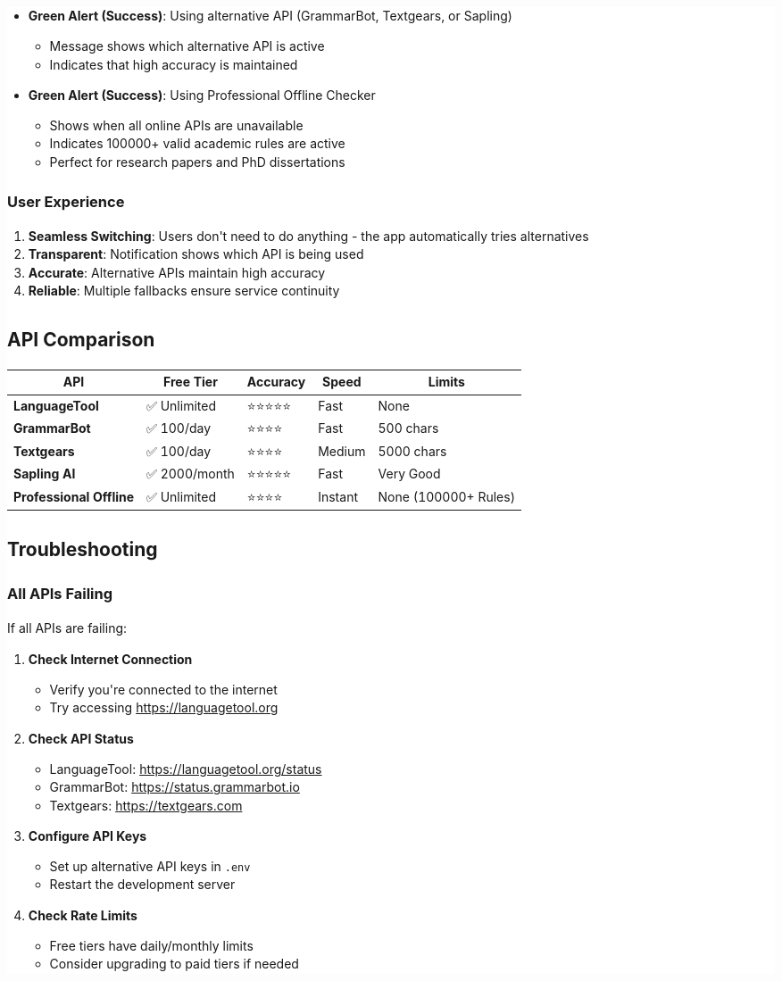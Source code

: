 - **Green Alert (Success)**: Using alternative API (GrammarBot, Textgears, or Sapling)
  - Message shows which alternative API is active
  - Indicates that high accuracy is maintained
  
- **Green Alert (Success)**: Using Professional Offline Checker
  - Shows when all online APIs are unavailable
  - Indicates 100000+ valid academic rules are active
  - Perfect for research papers and PhD dissertations

### User Experience

1. **Seamless Switching**: Users don't need to do anything - the app automatically tries alternatives
2. **Transparent**: Notification shows which API is being used
3. **Accurate**: Alternative APIs maintain high accuracy
4. **Reliable**: Multiple fallbacks ensure service continuity

## API Comparison

| API | Free Tier | Accuracy | Speed | Limits |
|-----|-----------|----------|-------|--------|
| **LanguageTool** | ✅ Unlimited | ⭐⭐⭐⭐⭐ | Fast | None |
| **GrammarBot** | ✅ 100/day | ⭐⭐⭐⭐ | Fast | 500 chars |
| **Textgears** | ✅ 100/day | ⭐⭐⭐⭐ | Medium | 5000 chars |
| **Sapling AI** | ✅ 2000/month | ⭐⭐⭐⭐⭐ | Fast | Very Good |
| **Professional Offline** | ✅ Unlimited | ⭐⭐⭐⭐ | Instant | None (100000+ Rules) |

## Troubleshooting

### All APIs Failing

If all APIs are failing:

1. **Check Internet Connection**
   - Verify you're connected to the internet
   - Try accessing https://languagetool.org

2. **Check API Status**
   - LanguageTool: https://languagetool.org/status
   - GrammarBot: https://status.grammarbot.io
   - Textgears: https://textgears.com

3. **Configure API Keys**
   - Set up alternative API keys in `.env`
   - Restart the development server

4. **Check Rate Limits**
   - Free tiers have daily/monthly limits
   - Consider upgrading to paid tiers if needed
